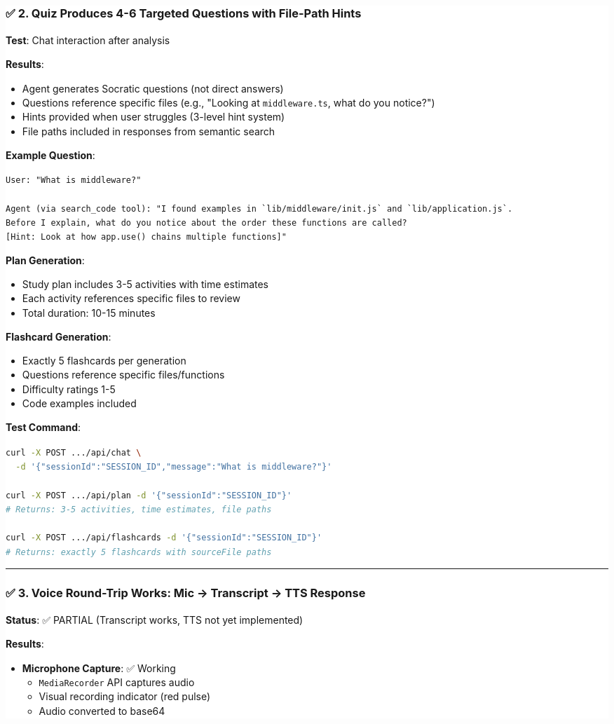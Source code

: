 
### ✅ 2. Quiz Produces 4-6 Targeted Questions with File-Path Hints
**Test**: Chat interaction after analysis

**Results**:
- Agent generates Socratic questions (not direct answers)
- Questions reference specific files (e.g., "Looking at `middleware.ts`, what do you notice?")
- Hints provided when user struggles (3-level hint system)
- File paths included in responses from semantic search

**Example Question**:
```
User: "What is middleware?"

Agent (via search_code tool): "I found examples in `lib/middleware/init.js` and `lib/application.js`. 
Before I explain, what do you notice about the order these functions are called? 
[Hint: Look at how app.use() chains multiple functions]"
```

**Plan Generation**:
- Study plan includes 3-5 activities with time estimates
- Each activity references specific files to review
- Total duration: 10-15 minutes

**Flashcard Generation**:
- Exactly 5 flashcards per generation
- Questions reference specific files/functions
- Difficulty ratings 1-5
- Code examples included

**Test Command**:
```bash
curl -X POST .../api/chat \
  -d '{"sessionId":"SESSION_ID","message":"What is middleware?"}'

curl -X POST .../api/plan -d '{"sessionId":"SESSION_ID"}'
# Returns: 3-5 activities, time estimates, file paths

curl -X POST .../api/flashcards -d '{"sessionId":"SESSION_ID"}'
# Returns: exactly 5 flashcards with sourceFile paths
```

---

### ✅ 3. Voice Round-Trip Works: Mic → Transcript → TTS Response
**Status**: ✅ PARTIAL (Transcript works, TTS not yet implemented)

**Results**:
- **Microphone Capture**: ✅ Working
  - `MediaRecorder` API captures audio
  - Visual recording indicator (red pulse)
  - Audio converted to base64
